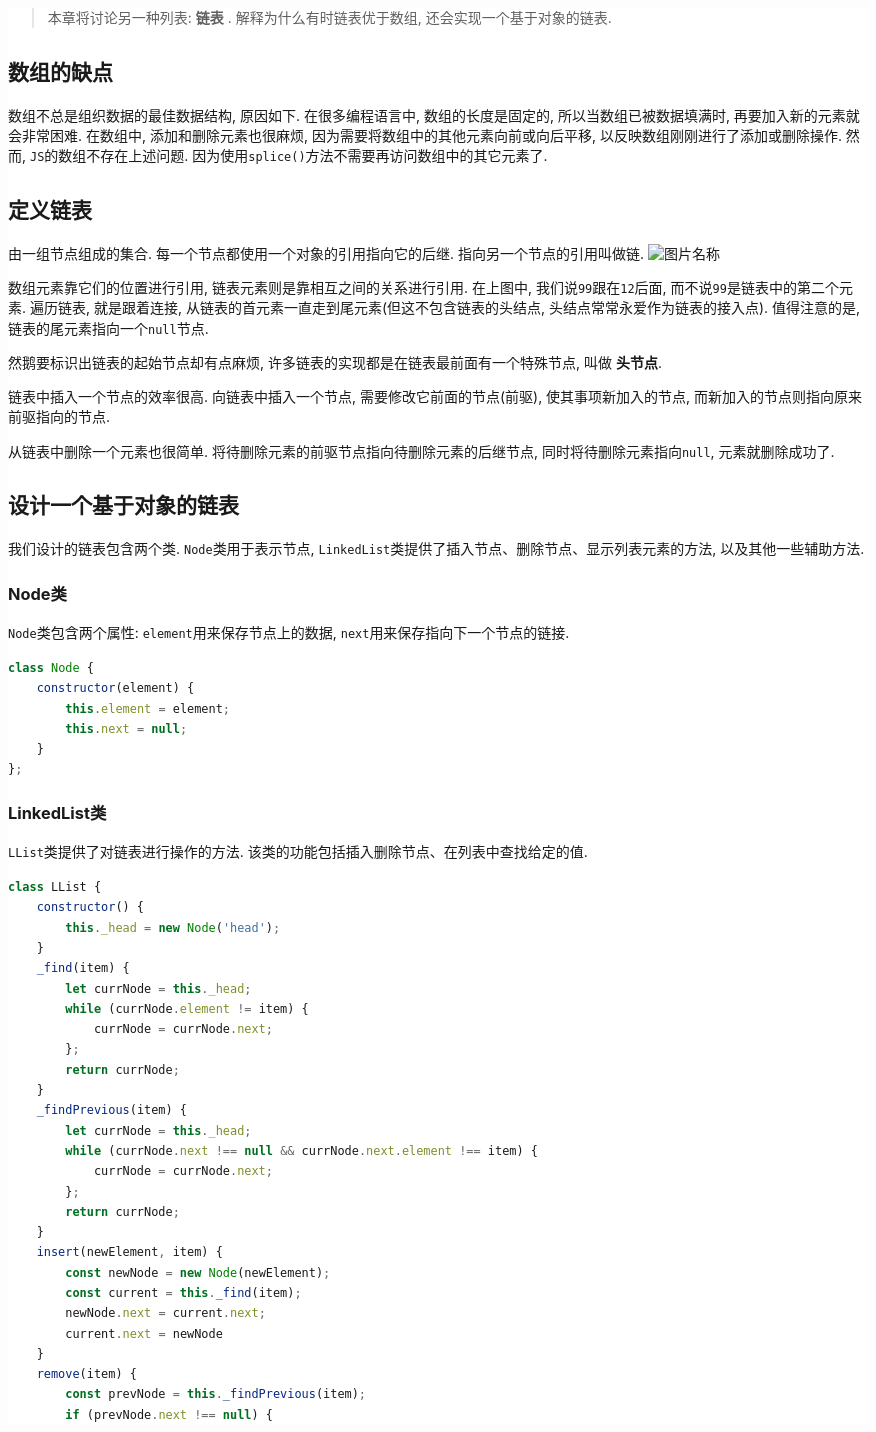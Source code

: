 > 本章将讨论另一种列表: **链表** . 解释为什么有时链表优于数组, 还会实现一个基于对象的链表. 

## 数组的缺点
数组不总是组织数据的最佳数据结构, 原因如下. 在很多编程语言中, 数组的长度是固定的, 所以当数组已被数据填满时, 再要加入新的元素就会非常困难. 在数组中, 添加和删除元素也很麻烦, 因为需要将数组中的其他元素向前或向后平移, 以反映数组刚刚进行了添加或删除操作. 然而, `JS`的数组不存在上述问题. 因为使用`splice()`方法不需要再访问数组中的其它元素了.

## 定义链表
由一组节点组成的集合. 每一个节点都使用一个对象的引用指向它的后继. 指向另一个节点的引用叫做链.
![图片名称](images/slist.png)

数组元素靠它们的位置进行引用, 链表元素则是靠相互之间的关系进行引用. 在上图中, 我们说`99`跟在`12`后面, 而不说`99`是链表中的第二个元素. 遍历链表, 就是跟着连接, 从链表的首元素一直走到尾元素(但这不包含链表的头结点, 头结点常常永爱作为链表的接入点). 值得注意的是, 链表的尾元素指向一个`null`节点.

然鹅要标识出链表的起始节点却有点麻烦, 许多链表的实现都是在链表最前面有一个特殊节点, 叫做 **头节点**.

链表中插入一个节点的效率很高. 向链表中插入一个节点, 需要修改它前面的节点(前驱), 使其事项新加入的节点, 而新加入的节点则指向原来前驱指向的节点.

从链表中删除一个元素也很简单. 将待删除元素的前驱节点指向待删除元素的后继节点, 同时将待删除元素指向`null`, 元素就删除成功了.

## 设计一个基于对象的链表
我们设计的链表包含两个类. `Node`类用于表示节点, `LinkedList`类提供了插入节点、删除节点、显示列表元素的方法, 以及其他一些辅助方法.

### Node类
`Node`类包含两个属性: `element`用来保存节点上的数据, `next`用来保存指向下一个节点的链接. 
```js
class Node {
    constructor(element) {
        this.element = element;
        this.next = null;
    }
};
```

### LinkedList类
`LList`类提供了对链表进行操作的方法. 该类的功能包括插入删除节点、在列表中查找给定的值. 
```js
class LList {
    constructor() {
        this._head = new Node('head');
    }
    _find(item) {
        let currNode = this._head;
        while (currNode.element != item) {
            currNode = currNode.next;
        };
        return currNode;
    }
    _findPrevious(item) {
        let currNode = this._head;
        while (currNode.next !== null && currNode.next.element !== item) {
            currNode = currNode.next;
        };
        return currNode;  
    }
    insert(newElement, item) {
        const newNode = new Node(newElement);
        const current = this._find(item);
        newNode.next = current.next;
        current.next = newNode
    }
    remove(item) {
        const prevNode = this._findPrevious(item);
        if (prevNode.next !== null) {
```